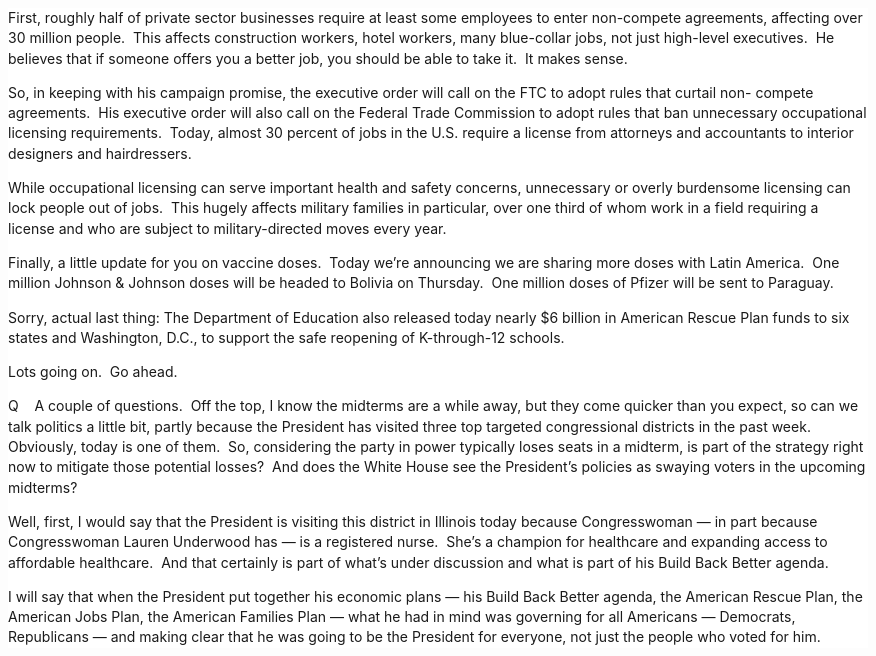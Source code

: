 First, roughly half of private sector businesses require at least some
employees to enter non-compete agreements, affecting over 30 million
people.  This affects construction workers, hotel workers, many
blue-collar jobs, not just high-level executives.  He believes that if
someone offers you a better job, you should be able to take it.  It
makes sense. 

So, in keeping with his campaign promise, the executive order will call
on the FTC to adopt rules that curtail non- compete agreements.  His
executive order will also call on the Federal Trade Commission to adopt
rules that ban unnecessary occupational licensing requirements.  Today,
almost 30 percent of jobs in the U.S. require a license from attorneys
and accountants to interior designers and hairdressers. 

While occupational licensing can serve important health and safety
concerns, unnecessary or overly burdensome licensing can lock people out
of jobs.  This hugely affects military families in particular, over one
third of whom work in a field requiring a license and who are subject to
military-directed moves every year. 

Finally, a little update for you on vaccine doses.  Today we’re
announcing we are sharing more doses with Latin America.  One million
Johnson & Johnson doses will be headed to Bolivia on Thursday.  One
million doses of Pfizer will be sent to Paraguay.

Sorry, actual last thing: The Department of Education also released
today nearly $6 billion in American Rescue Plan funds to six states and
Washington, D.C., to support the safe reopening of K-through-12
schools. 

Lots going on.  Go ahead.

Q    A couple of questions.  Off the top, I know the midterms are a
while away, but they come quicker than you expect, so can we talk
politics a little bit, partly because the President has visited three
top targeted congressional districts in the past week.  Obviously, today
is one of them.  So, considering the party in power typically loses
seats in a midterm, is part of the strategy right now to mitigate those
potential losses?  And does the White House see the President’s policies
as swaying voters in the upcoming midterms?

Well, first, I would say that the President is visiting this district in
Illinois today because Congresswoman — in part because Congresswoman
Lauren Underwood has — is a registered nurse.  She’s a champion for
healthcare and expanding access to affordable healthcare.  And that
certainly is part of what’s under discussion and what is part of his
Build Back Better agenda. 

I will say that when the President put together his economic plans — his
Build Back Better agenda, the American Rescue Plan, the American Jobs
Plan, the American Families Plan — what he had in mind was governing for
all Americans — Democrats, Republicans — and making clear that he was
going to be the President for everyone, not just the people who voted
for him. 
